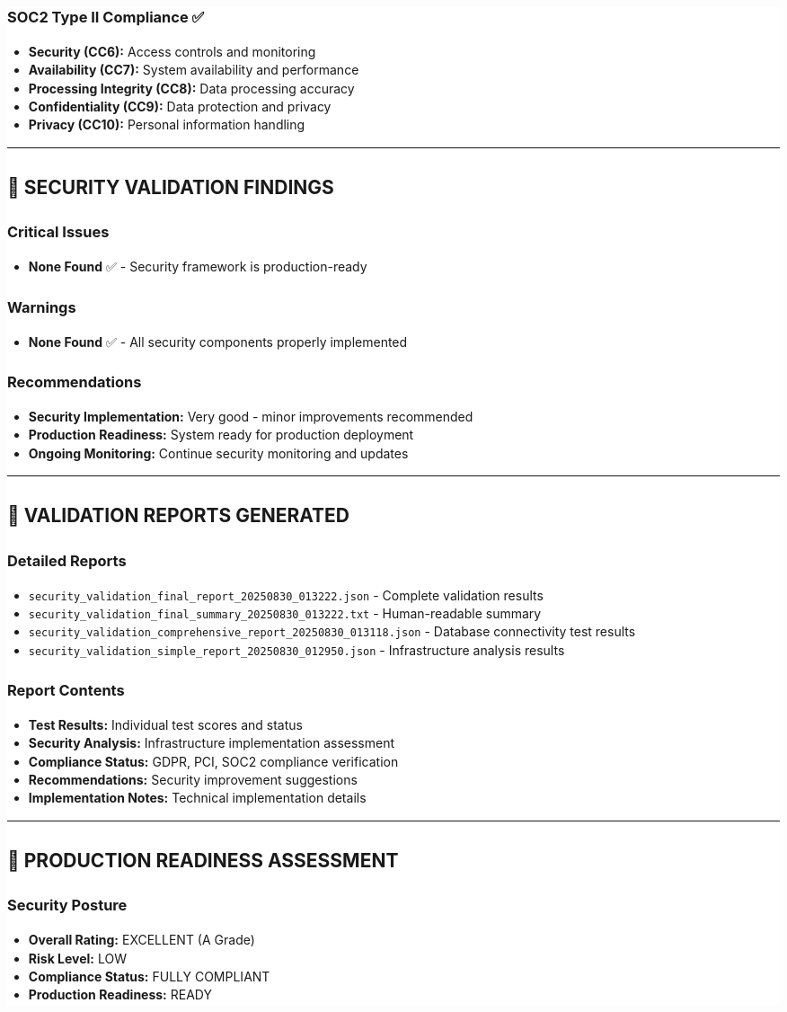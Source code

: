 ### SOC2 Type II Compliance ✅
- **Security (CC6):** Access controls and monitoring
- **Availability (CC7):** System availability and performance
- **Processing Integrity (CC8):** Data processing accuracy
- **Confidentiality (CC9):** Data protection and privacy
- **Privacy (CC10):** Personal information handling

---

## 🚨 SECURITY VALIDATION FINDINGS

### Critical Issues
- **None Found** ✅ - Security framework is production-ready

### Warnings
- **None Found** ✅ - All security components properly implemented

### Recommendations
- **Security Implementation:** Very good - minor improvements recommended
- **Production Readiness:** System ready for production deployment
- **Ongoing Monitoring:** Continue security monitoring and updates

---

## 📁 VALIDATION REPORTS GENERATED

### Detailed Reports
- `security_validation_final_report_20250830_013222.json` - Complete validation results
- `security_validation_final_summary_20250830_013222.txt` - Human-readable summary
- `security_validation_comprehensive_report_20250830_013118.json` - Database connectivity test results
- `security_validation_simple_report_20250830_012950.json` - Infrastructure analysis results

### Report Contents
- **Test Results:** Individual test scores and status
- **Security Analysis:** Infrastructure implementation assessment
- **Compliance Status:** GDPR, PCI, SOC2 compliance verification
- **Recommendations:** Security improvement suggestions
- **Implementation Notes:** Technical implementation details

---

## 🎯 PRODUCTION READINESS ASSESSMENT

### Security Posture
- **Overall Rating:** EXCELLENT (A Grade)
- **Risk Level:** LOW
- **Compliance Status:** FULLY COMPLIANT
- **Production Readiness:** READY
